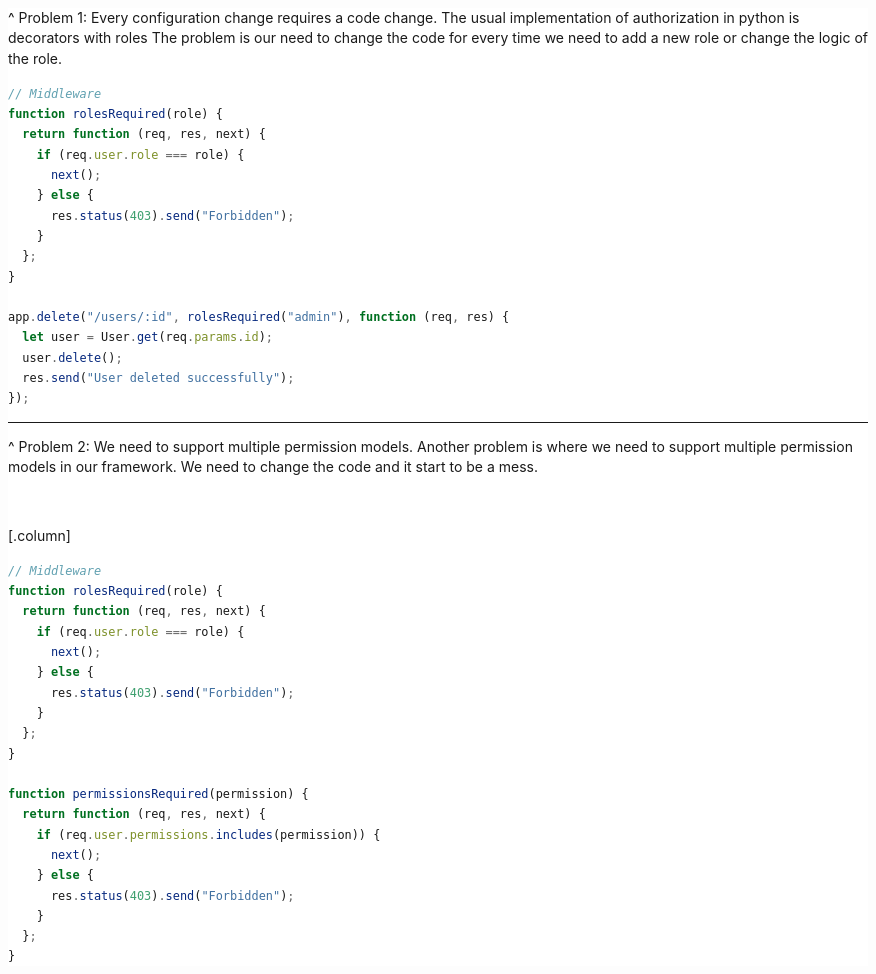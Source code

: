 
^ Problem 1: Every configuration change requires a code change.
The usual implementation of authorization in python is decorators with roles
The problem is our need to change the code for every time we need to add a new role or change the logic of the role.

```js
// Middleware
function rolesRequired(role) {
  return function (req, res, next) {
    if (req.user.role === role) {
      next();
    } else {
      res.status(403).send("Forbidden");
    }
  };
}

app.delete("/users/:id", rolesRequired("admin"), function (req, res) {
  let user = User.get(req.params.id);
  user.delete();
  res.send("User deleted successfully");
});
```

---

^ Problem 2: We need to support multiple permission models.
Another problem is where we need to support multiple permission models in our framework.
We need to change the code and it start to be a mess.

<br>

[.column]

```js
// Middleware
function rolesRequired(role) {
  return function (req, res, next) {
    if (req.user.role === role) {
      next();
    } else {
      res.status(403).send("Forbidden");
    }
  };
}

function permissionsRequired(permission) {
  return function (req, res, next) {
    if (req.user.permissions.includes(permission)) {
      next();
    } else {
      res.status(403).send("Forbidden");
    }
  };
}
```
